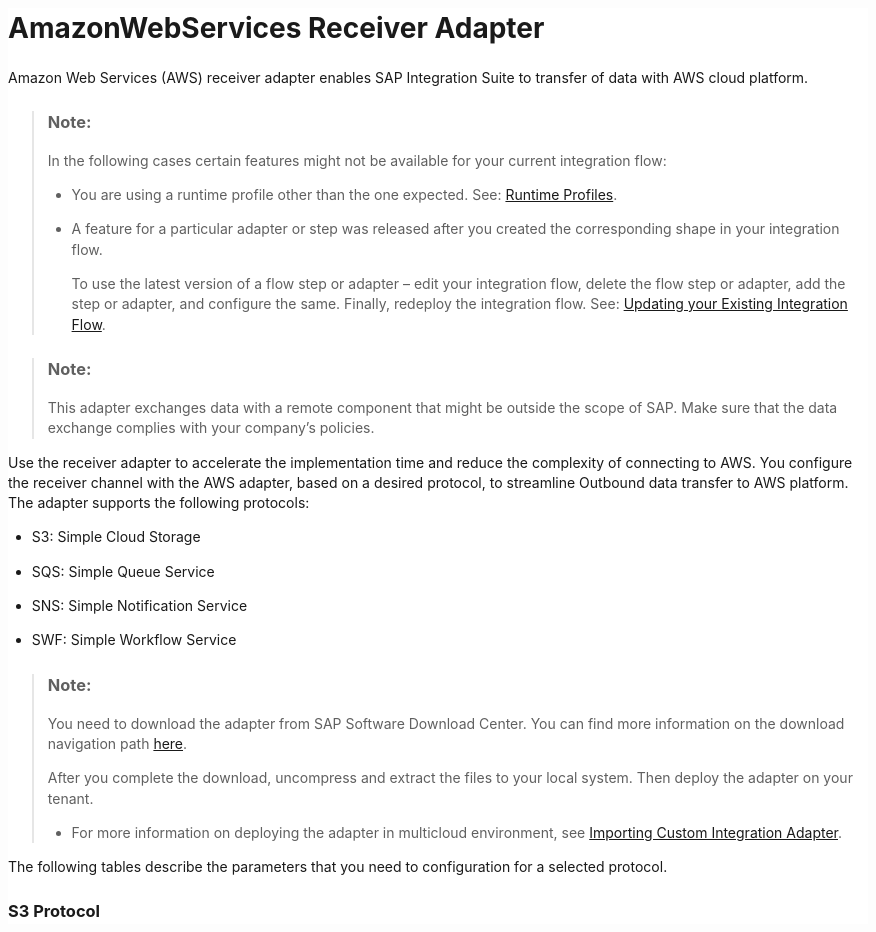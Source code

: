 

# AmazonWebServices Receiver Adapter

Amazon Web Services \(AWS\) receiver adapter enables SAP Integration Suite to transfer of data with AWS cloud platform.

> ### Note:  
> In the following cases certain features might not be available for your current integration flow:
> 
> -   You are using a runtime profile other than the one expected. See: [Runtime Profiles](IntegrationSettings/runtime-profiles-8007daa.md).
> 
> -   A feature for a particular adapter or step was released after you created the corresponding shape in your integration flow.
> 
>     To use the latest version of a flow step or adapter – edit your integration flow, delete the flow step or adapter, add the step or adapter, and configure the same. Finally, redeploy the integration flow. See: [Updating your Existing Integration Flow](updating-your-existing-integration-flow-1f9e879.md).

> ### Note:  
> This adapter exchanges data with a remote component that might be outside the scope of SAP. Make sure that the data exchange complies with your company’s policies.

Use the receiver adapter to accelerate the implementation time and reduce the complexity of connecting to AWS. You configure the receiver channel with the AWS adapter, based on a desired protocol, to streamline Outbound data transfer to AWS platform. The adapter supports the following protocols:

-   S3: Simple Cloud Storage

-   SQS: Simple Queue Service 

-   SNS: Simple Notification Service

-   SWF: Simple Workflow Service


> ### Note:  
> You need to download the adapter from SAP Software Download Center. You can find more information on the download navigation path [here](https://api.sap.com/package/AmazonWebServicesAdapter?section=Overview).
> 
> After you complete the download, uncompress and extract the files to your local system. Then deploy the adapter on your tenant.
> 
> -   For more information on deploying the adapter in multicloud environment, see [Importing Custom Integration Adapter](https://help.sap.com/viewer/368c481cd6954bdfa5d0435479fd4eaf/Cloud/en-US/482286e544014098874fde0da4bcca2c.html).



The following tables describe the parameters that you need to configuration for a selected protocol.



### S3 Protocol
